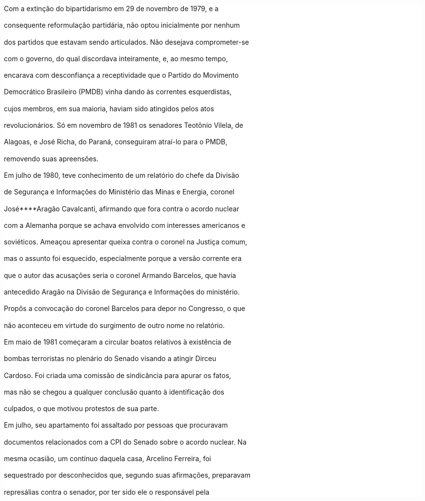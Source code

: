 

Com a extinção do bipartidarismo em 29 de novembro de 1979, e a

consequente reformulação partidária, não optou inicialmente por nenhum

dos partidos que estavam sendo articulados. Não desejava comprometer-se

com o governo, do qual discordava inteiramente, e, ao mesmo tempo,

encarava com desconfiança a receptividade que o Partido do Movimento

Democrático Brasileiro (PMDB) vinha dando às correntes esquerdistas,

cujos membros, em sua maioria, haviam sido atingidos pelos atos

revolucionários. Só em novembro de 1981 os senadores Teotônio Vilela, de

Alagoas, e José Richa, do Paraná, conseguiram atraí-lo para o PMDB,

removendo suas apreensões.



Em julho de 1980, teve conhecimento de um relatório do chefe da Divisão

de Segurança e Informações do Ministério das Minas e Energia, coronel

José****Aragão Cavalcanti, afirmando que fora contra o acordo nuclear

com a Alemanha porque se achava envolvido com interesses americanos e

soviéticos. Ameaçou apresentar queixa contra o coronel na Justiça comum,

mas o assunto foi esquecido, especialmente porque a versão corrente era

que o autor das acusações seria o coronel Armando Barcelos, que havia

antecedido Aragão na Divisão de Segurança e Informações do ministério.

Propôs a convocação do coronel Barcelos para depor no Congresso, o que

não aconteceu em virtude do surgimento de outro nome no relatório.



Em maio de 1981 começaram a circular boatos relativos à existência de

bombas terroristas no plenário do Senado visando a atingir Dirceu

Cardoso. Foi criada uma comissão de sindicância para apurar os fatos,

mas não se chegou a qualquer conclusão quanto à identificação dos

culpados, o que motivou protestos de sua parte.



Em julho, seu apartamento foi assaltado por pessoas que procuravam

documentos relacionados com a CPI do Senado sobre o acordo nuclear. Na

mesma ocasião, um contínuo daquela casa, Arcelino Ferreira, foi

sequestrado por desconhecidos que, segundo suas afirmações, preparavam

represálias contra o senador, por ter sido ele o responsável pela

